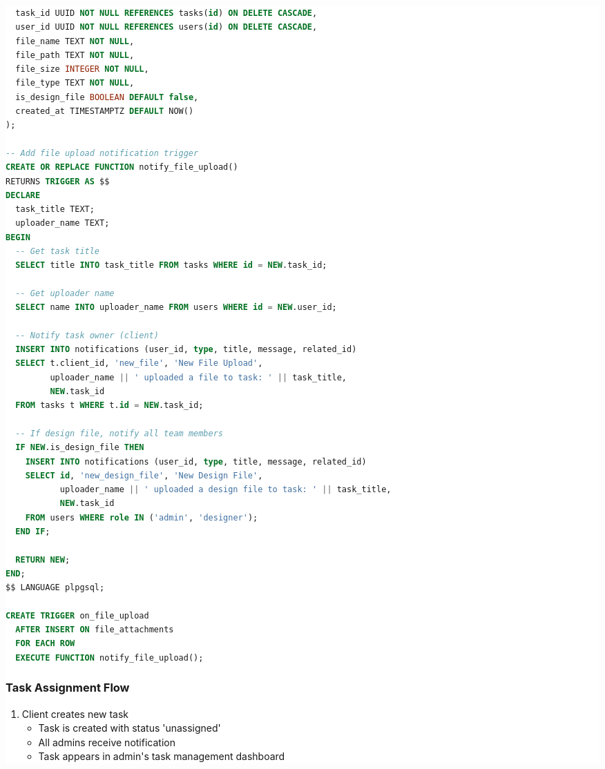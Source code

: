 ```sql
  task_id UUID NOT NULL REFERENCES tasks(id) ON DELETE CASCADE,
  user_id UUID NOT NULL REFERENCES users(id) ON DELETE CASCADE,
  file_name TEXT NOT NULL,
  file_path TEXT NOT NULL,
  file_size INTEGER NOT NULL,
  file_type TEXT NOT NULL,
  is_design_file BOOLEAN DEFAULT false,
  created_at TIMESTAMPTZ DEFAULT NOW()
);

-- Add file upload notification trigger
CREATE OR REPLACE FUNCTION notify_file_upload()
RETURNS TRIGGER AS $$
DECLARE
  task_title TEXT;
  uploader_name TEXT;
BEGIN
  -- Get task title
  SELECT title INTO task_title FROM tasks WHERE id = NEW.task_id;
  
  -- Get uploader name
  SELECT name INTO uploader_name FROM users WHERE id = NEW.user_id;
  
  -- Notify task owner (client)
  INSERT INTO notifications (user_id, type, title, message, related_id)
  SELECT t.client_id, 'new_file', 'New File Upload',
         uploader_name || ' uploaded a file to task: ' || task_title,
         NEW.task_id
  FROM tasks t WHERE t.id = NEW.task_id;
  
  -- If design file, notify all team members
  IF NEW.is_design_file THEN
    INSERT INTO notifications (user_id, type, title, message, related_id)
    SELECT id, 'new_design_file', 'New Design File',
           uploader_name || ' uploaded a design file to task: ' || task_title,
           NEW.task_id
    FROM users WHERE role IN ('admin', 'designer');
  END IF;
  
  RETURN NEW;
END;
$$ LANGUAGE plpgsql;

CREATE TRIGGER on_file_upload
  AFTER INSERT ON file_attachments
  FOR EACH ROW
  EXECUTE FUNCTION notify_file_upload();
```

### Task Assignment Flow
1. Client creates new task
   - Task is created with status 'unassigned'
   - All admins receive notification
   - Task appears in admin's task management dashboard
